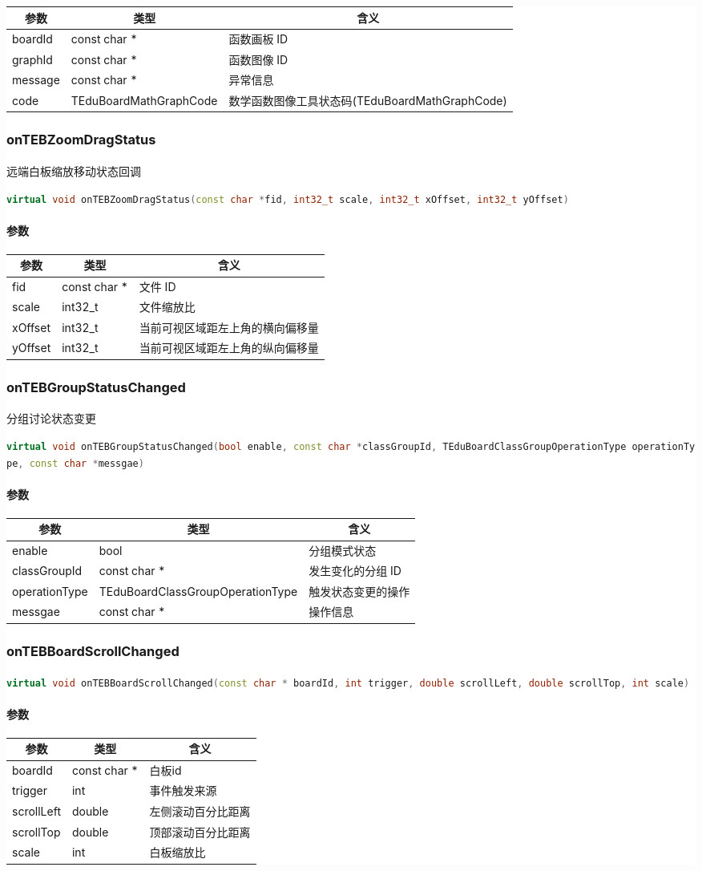 | 参数 | 类型 | 含义 |
| --- | --- | --- |
| boardId | const char * | 函数画板 ID  |
| graphId | const char * | 函数图像 ID  |
| message | const char * | 异常信息  |
| code | TEduBoardMathGraphCode | 数学函数图像工具状态码(TEduBoardMathGraphCode)  |


### onTEBZoomDragStatus
远端白板缩放移动状态回调 
``` C++
virtual void onTEBZoomDragStatus(const char *fid, int32_t scale, int32_t xOffset, int32_t yOffset)
```
#### 参数

| 参数 | 类型 | 含义 |
| --- | --- | --- |
| fid | const char * | 文件 ID  |
| scale | int32_t | 文件缩放比  |
| xOffset | int32_t | 当前可视区域距左上角的横向偏移量  |
| yOffset | int32_t | 当前可视区域距左上角的纵向偏移量  |


### onTEBGroupStatusChanged
分组讨论状态变更 
``` C++
virtual void onTEBGroupStatusChanged(bool enable, const char *classGroupId, TEduBoardClassGroupOperationType operationType, const char *messgae)
```
#### 参数

| 参数 | 类型 | 含义 |
| --- | --- | --- |
| enable | bool | 分组模式状态  |
| classGroupId | const char * | 发生变化的分组 ID  |
| operationType | TEduBoardClassGroupOperationType | 触发状态变更的操作  |
| messgae | const char * | 操作信息  |


### onTEBBoardScrollChanged
``` C++
virtual void onTEBBoardScrollChanged(const char * boardId, int trigger, double scrollLeft, double scrollTop, int scale)
```

#### 参数

| 参数 | 类型 | 含义 |
| --- | --- | --- |
| boardId | const char * | 白板id |
| trigger | int | 事件触发来源 |
| scrollLeft | double | 左侧滚动百分比距离 |
| scrollTop | double | 顶部滚动百分比距离 |
| scale | int | 白板缩放比 |

